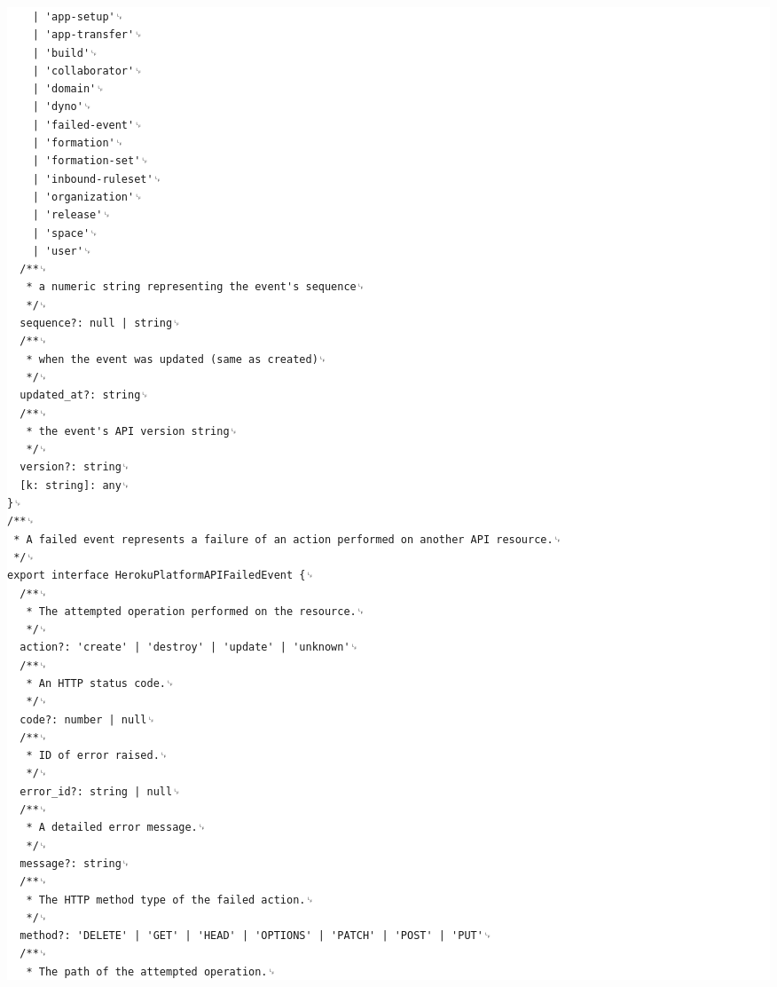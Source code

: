         | 'app-setup'␊
        | 'app-transfer'␊
        | 'build'␊
        | 'collaborator'␊
        | 'domain'␊
        | 'dyno'␊
        | 'failed-event'␊
        | 'formation'␊
        | 'formation-set'␊
        | 'inbound-ruleset'␊
        | 'organization'␊
        | 'release'␊
        | 'space'␊
        | 'user'␊
      /**␊
       * a numeric string representing the event's sequence␊
       */␊
      sequence?: null | string␊
      /**␊
       * when the event was updated (same as created)␊
       */␊
      updated_at?: string␊
      /**␊
       * the event's API version string␊
       */␊
      version?: string␊
      [k: string]: any␊
    }␊
    /**␊
     * A failed event represents a failure of an action performed on another API resource.␊
     */␊
    export interface HerokuPlatformAPIFailedEvent {␊
      /**␊
       * The attempted operation performed on the resource.␊
       */␊
      action?: 'create' | 'destroy' | 'update' | 'unknown'␊
      /**␊
       * An HTTP status code.␊
       */␊
      code?: number | null␊
      /**␊
       * ID of error raised.␊
       */␊
      error_id?: string | null␊
      /**␊
       * A detailed error message.␊
       */␊
      message?: string␊
      /**␊
       * The HTTP method type of the failed action.␊
       */␊
      method?: 'DELETE' | 'GET' | 'HEAD' | 'OPTIONS' | 'PATCH' | 'POST' | 'PUT'␊
      /**␊
       * The path of the attempted operation.␊